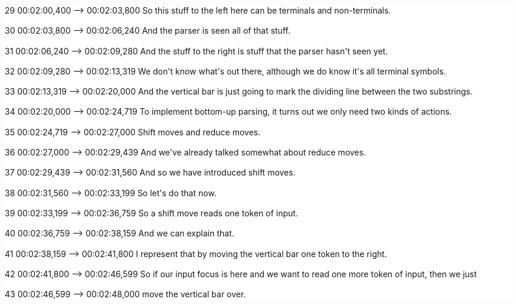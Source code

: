 29
00:02:00,400 --> 00:02:03,800
So this stuff to the left here can be terminals and non-terminals.

30
00:02:03,800 --> 00:02:06,240
And the parser is seen all of that stuff.

31
00:02:06,240 --> 00:02:09,280
And the stuff to the right is stuff that the parser hasn't seen yet.

32
00:02:09,280 --> 00:02:13,319
We don't know what's out there, although we do know it's all terminal symbols.

33
00:02:13,319 --> 00:02:20,000
And the vertical bar is just going to mark the dividing line between the two substrings.

34
00:02:20,000 --> 00:02:24,719
To implement bottom-up parsing, it turns out we only need two kinds of actions.

35
00:02:24,719 --> 00:02:27,000
Shift moves and reduce moves.

36
00:02:27,000 --> 00:02:29,439
And we've already talked somewhat about reduce moves.

37
00:02:29,439 --> 00:02:31,560
And so we have introduced shift moves.

38
00:02:31,560 --> 00:02:33,199
So let's do that now.

39
00:02:33,199 --> 00:02:36,759
So a shift move reads one token of input.

40
00:02:36,759 --> 00:02:38,159
And we can explain that.

41
00:02:38,159 --> 00:02:41,800
I represent that by moving the vertical bar one token to the right.

42
00:02:41,800 --> 00:02:46,599
So if our input focus is here and we want to read one more token of input, then we just

43
00:02:46,599 --> 00:02:48,000
move the vertical bar over.
